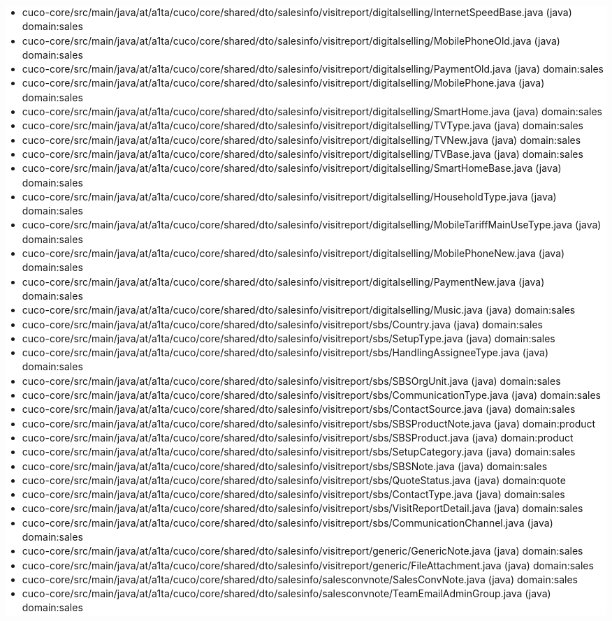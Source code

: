 - cuco-core/src/main/java/at/a1ta/cuco/core/shared/dto/salesinfo/visitreport/digitalselling/InternetSpeedBase.java (java) domain:sales
- cuco-core/src/main/java/at/a1ta/cuco/core/shared/dto/salesinfo/visitreport/digitalselling/MobilePhoneOld.java (java) domain:sales
- cuco-core/src/main/java/at/a1ta/cuco/core/shared/dto/salesinfo/visitreport/digitalselling/PaymentOld.java (java) domain:sales
- cuco-core/src/main/java/at/a1ta/cuco/core/shared/dto/salesinfo/visitreport/digitalselling/MobilePhone.java (java) domain:sales
- cuco-core/src/main/java/at/a1ta/cuco/core/shared/dto/salesinfo/visitreport/digitalselling/SmartHome.java (java) domain:sales
- cuco-core/src/main/java/at/a1ta/cuco/core/shared/dto/salesinfo/visitreport/digitalselling/TVType.java (java) domain:sales
- cuco-core/src/main/java/at/a1ta/cuco/core/shared/dto/salesinfo/visitreport/digitalselling/TVNew.java (java) domain:sales
- cuco-core/src/main/java/at/a1ta/cuco/core/shared/dto/salesinfo/visitreport/digitalselling/TVBase.java (java) domain:sales
- cuco-core/src/main/java/at/a1ta/cuco/core/shared/dto/salesinfo/visitreport/digitalselling/SmartHomeBase.java (java) domain:sales
- cuco-core/src/main/java/at/a1ta/cuco/core/shared/dto/salesinfo/visitreport/digitalselling/HouseholdType.java (java) domain:sales
- cuco-core/src/main/java/at/a1ta/cuco/core/shared/dto/salesinfo/visitreport/digitalselling/MobileTariffMainUseType.java (java) domain:sales
- cuco-core/src/main/java/at/a1ta/cuco/core/shared/dto/salesinfo/visitreport/digitalselling/MobilePhoneNew.java (java) domain:sales
- cuco-core/src/main/java/at/a1ta/cuco/core/shared/dto/salesinfo/visitreport/digitalselling/PaymentNew.java (java) domain:sales
- cuco-core/src/main/java/at/a1ta/cuco/core/shared/dto/salesinfo/visitreport/digitalselling/Music.java (java) domain:sales
- cuco-core/src/main/java/at/a1ta/cuco/core/shared/dto/salesinfo/visitreport/sbs/Country.java (java) domain:sales
- cuco-core/src/main/java/at/a1ta/cuco/core/shared/dto/salesinfo/visitreport/sbs/SetupType.java (java) domain:sales
- cuco-core/src/main/java/at/a1ta/cuco/core/shared/dto/salesinfo/visitreport/sbs/HandlingAssigneeType.java (java) domain:sales
- cuco-core/src/main/java/at/a1ta/cuco/core/shared/dto/salesinfo/visitreport/sbs/SBSOrgUnit.java (java) domain:sales
- cuco-core/src/main/java/at/a1ta/cuco/core/shared/dto/salesinfo/visitreport/sbs/CommunicationType.java (java) domain:sales
- cuco-core/src/main/java/at/a1ta/cuco/core/shared/dto/salesinfo/visitreport/sbs/ContactSource.java (java) domain:sales
- cuco-core/src/main/java/at/a1ta/cuco/core/shared/dto/salesinfo/visitreport/sbs/SBSProductNote.java (java) domain:product
- cuco-core/src/main/java/at/a1ta/cuco/core/shared/dto/salesinfo/visitreport/sbs/SBSProduct.java (java) domain:product
- cuco-core/src/main/java/at/a1ta/cuco/core/shared/dto/salesinfo/visitreport/sbs/SetupCategory.java (java) domain:sales
- cuco-core/src/main/java/at/a1ta/cuco/core/shared/dto/salesinfo/visitreport/sbs/SBSNote.java (java) domain:sales
- cuco-core/src/main/java/at/a1ta/cuco/core/shared/dto/salesinfo/visitreport/sbs/QuoteStatus.java (java) domain:quote
- cuco-core/src/main/java/at/a1ta/cuco/core/shared/dto/salesinfo/visitreport/sbs/ContactType.java (java) domain:sales
- cuco-core/src/main/java/at/a1ta/cuco/core/shared/dto/salesinfo/visitreport/sbs/VisitReportDetail.java (java) domain:sales
- cuco-core/src/main/java/at/a1ta/cuco/core/shared/dto/salesinfo/visitreport/sbs/CommunicationChannel.java (java) domain:sales
- cuco-core/src/main/java/at/a1ta/cuco/core/shared/dto/salesinfo/visitreport/generic/GenericNote.java (java) domain:sales
- cuco-core/src/main/java/at/a1ta/cuco/core/shared/dto/salesinfo/visitreport/generic/FileAttachment.java (java) domain:sales
- cuco-core/src/main/java/at/a1ta/cuco/core/shared/dto/salesinfo/salesconvnote/SalesConvNote.java (java) domain:sales
- cuco-core/src/main/java/at/a1ta/cuco/core/shared/dto/salesinfo/salesconvnote/TeamEmailAdminGroup.java (java) domain:sales